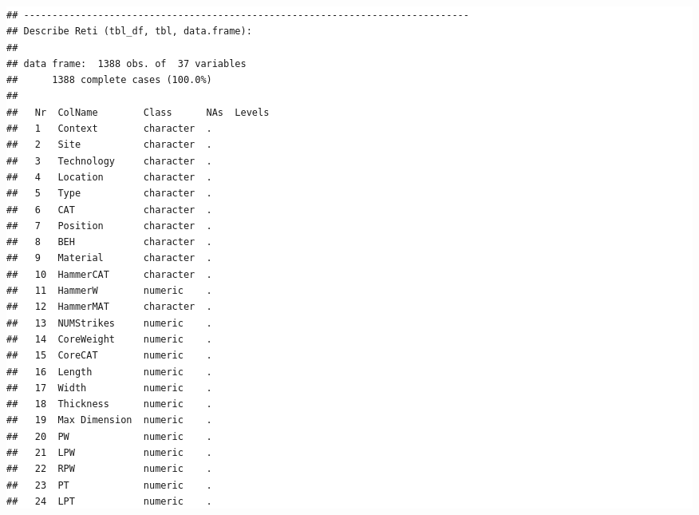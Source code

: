     ## ------------------------------------------------------------------------------ 
    ## Describe Reti (tbl_df, tbl, data.frame):
    ## 
    ## data frame:  1388 obs. of  37 variables
    ##      1388 complete cases (100.0%)
    ## 
    ##   Nr  ColName        Class      NAs  Levels
    ##   1   Context        character  .          
    ##   2   Site           character  .          
    ##   3   Technology     character  .          
    ##   4   Location       character  .          
    ##   5   Type           character  .          
    ##   6   CAT            character  .          
    ##   7   Position       character  .          
    ##   8   BEH            character  .          
    ##   9   Material       character  .          
    ##   10  HammerCAT      character  .          
    ##   11  HammerW        numeric    .          
    ##   12  HammerMAT      character  .          
    ##   13  NUMStrikes     numeric    .          
    ##   14  CoreWeight     numeric    .          
    ##   15  CoreCAT        numeric    .          
    ##   16  Length         numeric    .          
    ##   17  Width          numeric    .          
    ##   18  Thickness      numeric    .          
    ##   19  Max Dimension  numeric    .          
    ##   20  PW             numeric    .          
    ##   21  LPW            numeric    .          
    ##   22  RPW            numeric    .          
    ##   23  PT             numeric    .          
    ##   24  LPT            numeric    .          